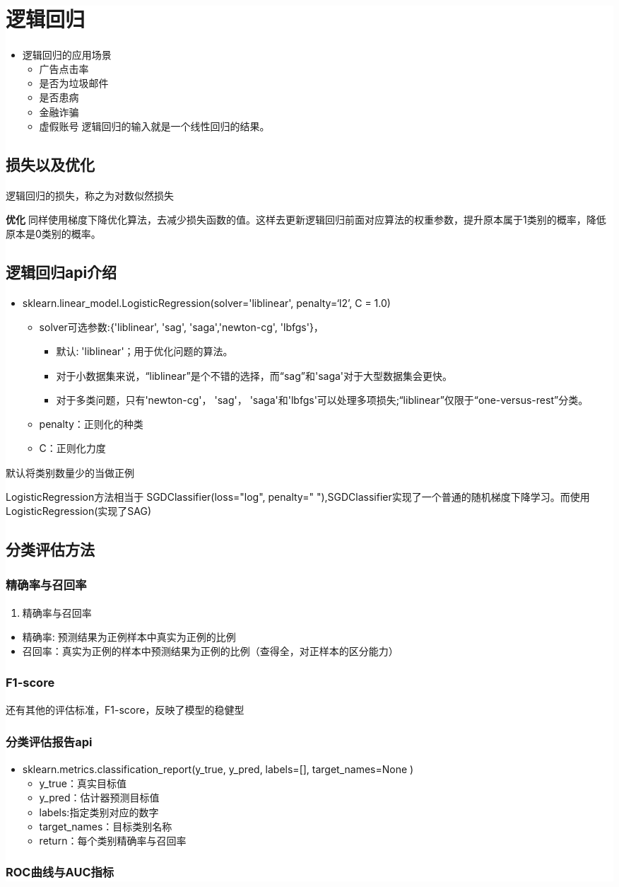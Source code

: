 # 逻辑回归
- 逻辑回归的应用场景
    - 广告点击率
    - 是否为垃圾邮件
    - 是否患病
    - 金融诈骗
    - 虚假账号
逻辑回归的输入就是一个线性回归的结果。    
## 损失以及优化
逻辑回归的损失，称之为对数似然损失

**优化**
同样使用梯度下降优化算法，去减少损失函数的值。这样去更新逻辑回归前面对应算法的权重参数，提升原本属于1类别的概率，降低原本是0类别的概率。
## 逻辑回归api介绍
- sklearn.linear_model.LogisticRegression(solver='liblinear', penalty=‘l2’, C = 1.0)

    - solver可选参数:{'liblinear', 'sag', 'saga','newton-cg', 'lbfgs'}，

        - 默认: 'liblinear'；用于优化问题的算法。
        - 对于小数据集来说，“liblinear”是个不错的选择，而“sag”和'saga'对于大型数据集会更快。

        - 对于多类问题，只有'newton-cg'， 'sag'， 'saga'和'lbfgs'可以处理多项损失;“liblinear”仅限于“one-versus-rest”分类。

    - penalty：正则化的种类

    - C：正则化力度

默认将类别数量少的当做正例

LogisticRegression方法相当于 SGDClassifier(loss="log", penalty=" "),SGDClassifier实现了一个普通的随机梯度下降学习。而使用LogisticRegression(实现了SAG)
## 分类评估方法
###  精确率与召回率

1.  精确率与召回率
- 精确率: 预测结果为正例样本中真实为正例的比例
- 召回率：真实为正例的样本中预测结果为正例的比例（查得全，对正样本的区分能力）
### F1-score
还有其他的评估标准，F1-score，反映了模型的稳健型
### 分类评估报告api
- sklearn.metrics.classification_report(y_true, y_pred, labels=[], target_names=None )
    - y_true：真实目标值
    - y_pred：估计器预测目标值
    - labels:指定类别对应的数字
    - target_names：目标类别名称
    - return：每个类别精确率与召回率
### ROC曲线与AUC指标    
